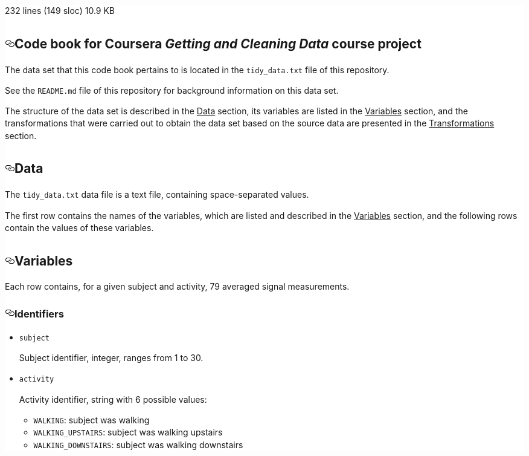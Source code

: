   <div class="file-info">
      232 lines (149 sloc)
      <span class="file-info-divider"></span>
    10.9 KB
  </div>
</div>

    
  <div id="readme" class="readme blob instapaper_body">
    <article class="markdown-body entry-content" itemprop="text"><h1><a id="user-content-code-book-for-coursera-getting-and-cleaning-data-course-project" class="anchor" aria-hidden="true" href="#code-book-for-coursera-getting-and-cleaning-data-course-project"><svg class="octicon octicon-link" viewBox="0 0 16 16" version="1.1" width="16" height="16" aria-hidden="true"><path fill-rule="evenodd" d="M4 9h1v1H4c-1.5 0-3-1.69-3-3.5S2.55 3 4 3h4c1.45 0 3 1.69 3 3.5 0 1.41-.91 2.72-2 3.25V8.59c.58-.45 1-1.27 1-2.09C10 5.22 8.98 4 8 4H4c-.98 0-2 1.22-2 2.5S3 9 4 9zm9-3h-1v1h1c1 0 2 1.22 2 2.5S13.98 12 13 12H9c-.98 0-2-1.22-2-2.5 0-.83.42-1.64 1-2.09V6.25c-1.09.53-2 1.84-2 3.25C6 11.31 7.55 13 9 13h4c1.45 0 3-1.69 3-3.5S14.5 6 13 6z"></path></svg></a>Code book for Coursera <em>Getting and Cleaning Data</em> course project</h1>
<p>The data set that this code book pertains to is located in the <code>tidy_data.txt</code> file of this repository.</p>
<p>See the <code>README.md</code> file of this repository for background information on this data set.</p>
<p>The structure of the data set is described in the <a href="#data">Data</a> section, its variables are listed in the <a href="#variables">Variables</a> section, and the transformations that were carried out to obtain the data set based on the source data are presented in the <a href="#transformations">Transformations</a> section.</p>
<h2><a id="user-content-data-" class="anchor" aria-hidden="true" href="#data-"><svg class="octicon octicon-link" viewBox="0 0 16 16" version="1.1" width="16" height="16" aria-hidden="true"><path fill-rule="evenodd" d="M4 9h1v1H4c-1.5 0-3-1.69-3-3.5S2.55 3 4 3h4c1.45 0 3 1.69 3 3.5 0 1.41-.91 2.72-2 3.25V8.59c.58-.45 1-1.27 1-2.09C10 5.22 8.98 4 8 4H4c-.98 0-2 1.22-2 2.5S3 9 4 9zm9-3h-1v1h1c1 0 2 1.22 2 2.5S13.98 12 13 12H9c-.98 0-2-1.22-2-2.5 0-.83.42-1.64 1-2.09V6.25c-1.09.53-2 1.84-2 3.25C6 11.31 7.55 13 9 13h4c1.45 0 3-1.69 3-3.5S14.5 6 13 6z"></path></svg></a>Data <a name="user-content-data"></a></h2>
<p>The <code>tidy_data.txt</code> data file is a text file, containing space-separated values.</p>
<p>The first row contains the names of the variables, which are listed and described in the <a href="#variables">Variables</a> section, and the following rows contain the values of these variables.</p>
<h2><a id="user-content-variables-" class="anchor" aria-hidden="true" href="#variables-"><svg class="octicon octicon-link" viewBox="0 0 16 16" version="1.1" width="16" height="16" aria-hidden="true"><path fill-rule="evenodd" d="M4 9h1v1H4c-1.5 0-3-1.69-3-3.5S2.55 3 4 3h4c1.45 0 3 1.69 3 3.5 0 1.41-.91 2.72-2 3.25V8.59c.58-.45 1-1.27 1-2.09C10 5.22 8.98 4 8 4H4c-.98 0-2 1.22-2 2.5S3 9 4 9zm9-3h-1v1h1c1 0 2 1.22 2 2.5S13.98 12 13 12H9c-.98 0-2-1.22-2-2.5 0-.83.42-1.64 1-2.09V6.25c-1.09.53-2 1.84-2 3.25C6 11.31 7.55 13 9 13h4c1.45 0 3-1.69 3-3.5S14.5 6 13 6z"></path></svg></a>Variables <a name="user-content-variables"></a></h2>
<p>Each row contains, for a given subject and activity, 79 averaged signal measurements.</p>
<h3><a id="user-content-identifiers-" class="anchor" aria-hidden="true" href="#identifiers-"><svg class="octicon octicon-link" viewBox="0 0 16 16" version="1.1" width="16" height="16" aria-hidden="true"><path fill-rule="evenodd" d="M4 9h1v1H4c-1.5 0-3-1.69-3-3.5S2.55 3 4 3h4c1.45 0 3 1.69 3 3.5 0 1.41-.91 2.72-2 3.25V8.59c.58-.45 1-1.27 1-2.09C10 5.22 8.98 4 8 4H4c-.98 0-2 1.22-2 2.5S3 9 4 9zm9-3h-1v1h1c1 0 2 1.22 2 2.5S13.98 12 13 12H9c-.98 0-2-1.22-2-2.5 0-.83.42-1.64 1-2.09V6.25c-1.09.53-2 1.84-2 3.25C6 11.31 7.55 13 9 13h4c1.45 0 3-1.69 3-3.5S14.5 6 13 6z"></path></svg></a>Identifiers <a name="user-content-identifiers"></a></h3>
<ul>
<li>
<p><code>subject</code></p>
<p>Subject identifier, integer, ranges from 1 to 30.</p>
</li>
<li>
<p><code>activity</code></p>
<p>Activity identifier, string with 6 possible values:</p>
<ul>
<li><code>WALKING</code>: subject was walking</li>
<li><code>WALKING_UPSTAIRS</code>: subject was walking upstairs</li>
<li><code>WALKING_DOWNSTAIRS</code>: subject was walking downstairs</li>